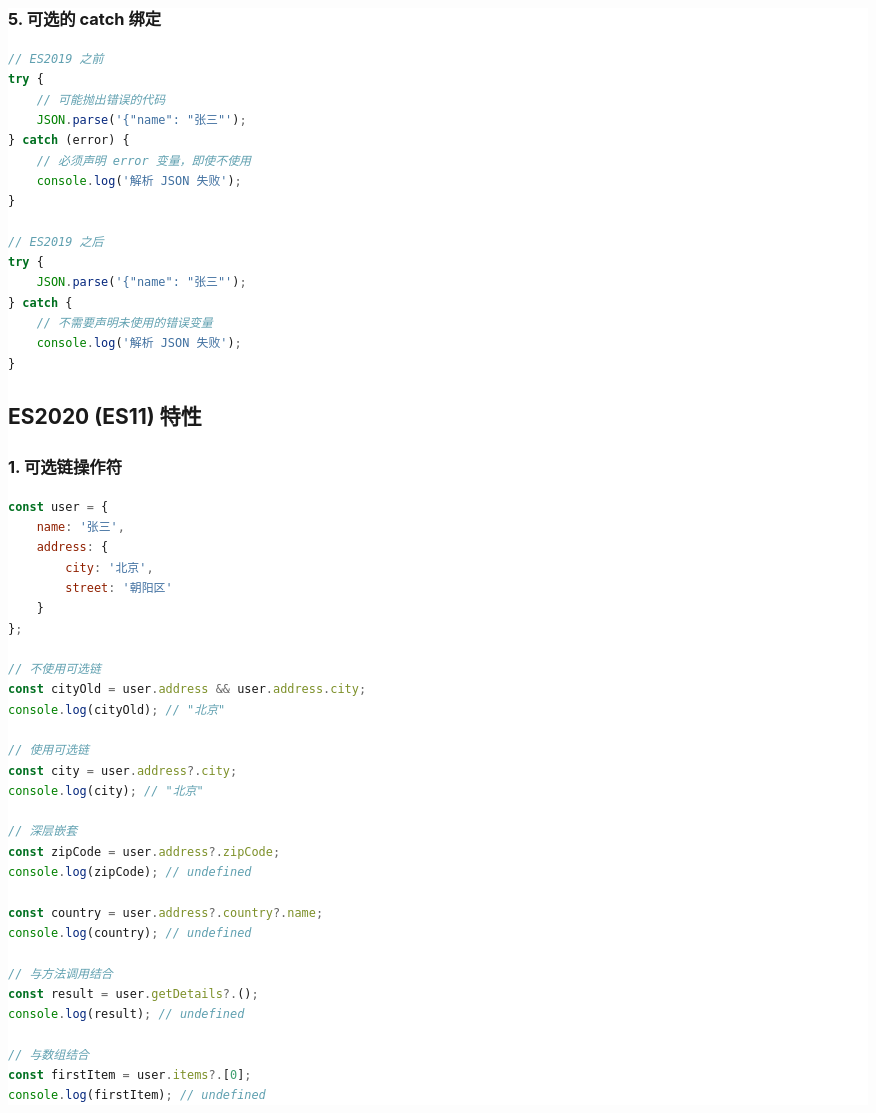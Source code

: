 ### 5. 可选的 catch 绑定

```javascript
// ES2019 之前
try {
    // 可能抛出错误的代码
    JSON.parse('{"name": "张三"');
} catch (error) {
    // 必须声明 error 变量，即使不使用
    console.log('解析 JSON 失败');
}

// ES2019 之后
try {
    JSON.parse('{"name": "张三"');
} catch {
    // 不需要声明未使用的错误变量
    console.log('解析 JSON 失败');
}
```

## ES2020 (ES11) 特性

### 1. 可选链操作符

```javascript
const user = {
    name: '张三',
    address: {
        city: '北京',
        street: '朝阳区'
    }
};

// 不使用可选链
const cityOld = user.address && user.address.city;
console.log(cityOld); // "北京"

// 使用可选链
const city = user.address?.city;
console.log(city); // "北京"

// 深层嵌套
const zipCode = user.address?.zipCode;
console.log(zipCode); // undefined

const country = user.address?.country?.name;
console.log(country); // undefined

// 与方法调用结合
const result = user.getDetails?.();
console.log(result); // undefined

// 与数组结合
const firstItem = user.items?.[0];
console.log(firstItem); // undefined
```
